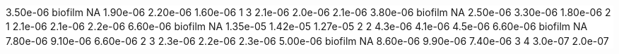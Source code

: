    <td style="text-align:right;"> 3.50e-06 </td>
   <td style="text-align:left;"> biofilm </td>
   <td style="text-align:left;"> NA </td>
   <td style="text-align:right;"> 1.90e-06 </td>
   <td style="text-align:right;"> 2.20e-06 </td>
   <td style="text-align:right;"> 1.60e-06 </td>
  </tr>
  <tr>
   <td style="text-align:right;"> 1 </td>
   <td style="text-align:right;"> 3 </td>
   <td style="text-align:right;"> 2.1e-06 </td>
   <td style="text-align:right;"> 2.0e-06 </td>
   <td style="text-align:right;"> 2.1e-06 </td>
   <td style="text-align:right;"> 3.80e-06 </td>
   <td style="text-align:left;"> biofilm </td>
   <td style="text-align:left;"> NA </td>
   <td style="text-align:right;"> 2.50e-06 </td>
   <td style="text-align:right;"> 3.30e-06 </td>
   <td style="text-align:right;"> 1.80e-06 </td>
  </tr>
  <tr>
   <td style="text-align:right;"> 2 </td>
   <td style="text-align:right;"> 1 </td>
   <td style="text-align:right;"> 2.1e-06 </td>
   <td style="text-align:right;"> 2.1e-06 </td>
   <td style="text-align:right;"> 2.2e-06 </td>
   <td style="text-align:right;"> 6.60e-06 </td>
   <td style="text-align:left;"> biofilm </td>
   <td style="text-align:left;"> NA </td>
   <td style="text-align:right;"> 1.35e-05 </td>
   <td style="text-align:right;"> 1.42e-05 </td>
   <td style="text-align:right;"> 1.27e-05 </td>
  </tr>
  <tr>
   <td style="text-align:right;"> 2 </td>
   <td style="text-align:right;"> 2 </td>
   <td style="text-align:right;"> 4.3e-06 </td>
   <td style="text-align:right;"> 4.1e-06 </td>
   <td style="text-align:right;"> 4.5e-06 </td>
   <td style="text-align:right;"> 6.60e-06 </td>
   <td style="text-align:left;"> biofilm </td>
   <td style="text-align:left;"> NA </td>
   <td style="text-align:right;"> 7.80e-06 </td>
   <td style="text-align:right;"> 9.10e-06 </td>
   <td style="text-align:right;"> 6.60e-06 </td>
  </tr>
  <tr>
   <td style="text-align:right;"> 2 </td>
   <td style="text-align:right;"> 3 </td>
   <td style="text-align:right;"> 2.3e-06 </td>
   <td style="text-align:right;"> 2.2e-06 </td>
   <td style="text-align:right;"> 2.3e-06 </td>
   <td style="text-align:right;"> 5.00e-06 </td>
   <td style="text-align:left;"> biofilm </td>
   <td style="text-align:left;"> NA </td>
   <td style="text-align:right;"> 8.60e-06 </td>
   <td style="text-align:right;"> 9.90e-06 </td>
   <td style="text-align:right;"> 7.40e-06 </td>
  </tr>
  <tr>
   <td style="text-align:right;"> 3 </td>
   <td style="text-align:right;"> 4 </td>
   <td style="text-align:right;"> 3.0e-07 </td>
   <td style="text-align:right;"> 2.0e-07 </td>